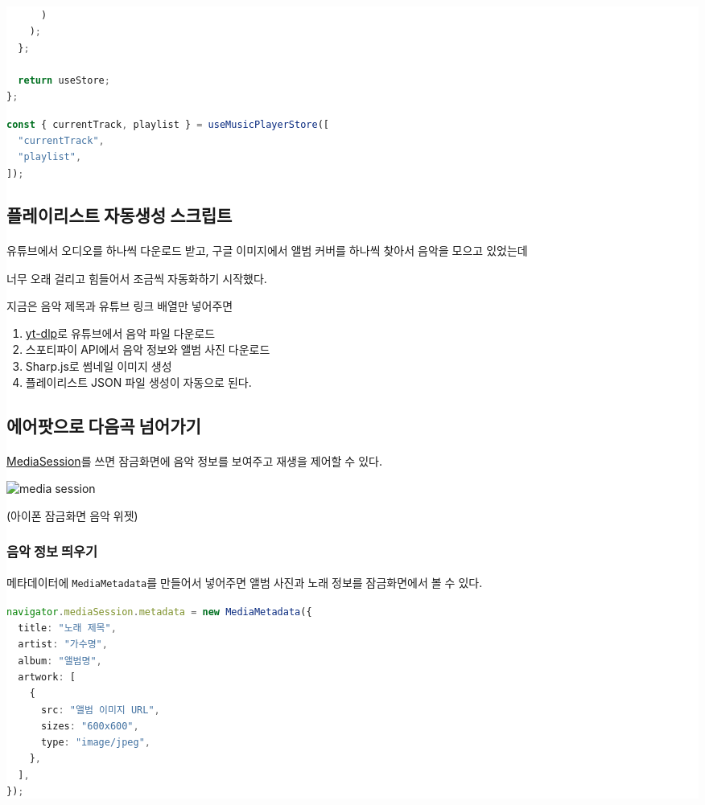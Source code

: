 ```ts
      )
    );
  };

  return useStore;
};
```

```ts
const { currentTrack, playlist } = useMusicPlayerStore([
  "currentTrack",
  "playlist",
]);
```

## 플레이리스트 자동생성 스크립트

유튜브에서 오디오를 하나씩 다운로드 받고, 구글 이미지에서 앨범 커버를 하나씩 찾아서 음악을 모으고 있었는데

너무 오래 걸리고 힘들어서 조금씩 자동화하기 시작했다.

지금은 음악 제목과 유튜브 링크 배열만 넣어주면

1. [yt-dlp](https://github.com/yt-dlp/yt-dlp)로 유튜브에서 음악 파일 다운로드
2. 스포티파이 API에서 음악 정보와 앨범 사진 다운로드
3. Sharp.js로 썸네일 이미지 생성
4. 플레이리스트 JSON 파일 생성이 자동으로 된다.

## 에어팟으로 다음곡 넘어가기

[MediaSession](https://developer.mozilla.org/en-US/docs/Web/API/Media_Session_API)를 쓰면 잠금화면에 음악 정보를 보여주고 재생을 제어할 수 있다.

![media session](https://github.com/16Yongjin/16Yongjin.github.io/assets/22253556/022fb44f-9396-49f6-8451-4a87da434df0)

(아이폰 잠금화면 음악 위젯)

### 음악 정보 띄우기

메타데이터에 `MediaMetadata`를 만들어서 넣어주면 앨범 사진과 노래 정보를 잠금화면에서 볼 수 있다.

```ts
navigator.mediaSession.metadata = new MediaMetadata({
  title: "노래 제목",
  artist: "가수명",
  album: "앨범명",
  artwork: [
    {
      src: "앨범 이미지 URL",
      sizes: "600x600",
      type: "image/jpeg",
    },
  ],
});
```
